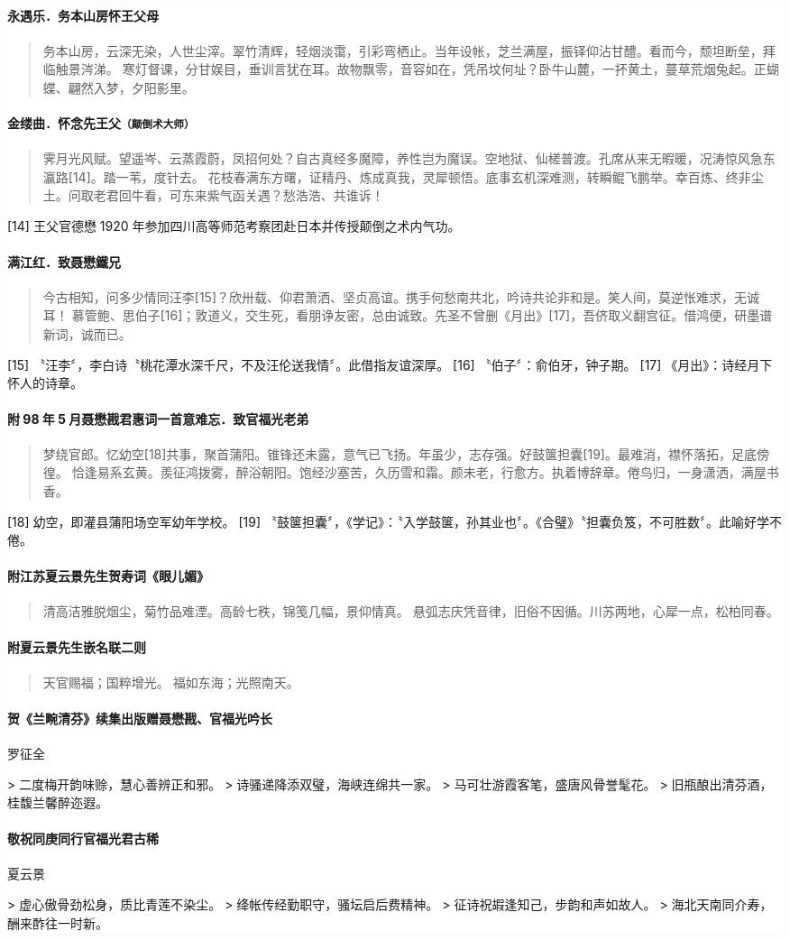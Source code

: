 #### 永遇乐．务本山房怀王父母
> 务本山房，云深无染，人世尘滓。翠竹清辉，轻烟淡霭，引彩弯栖止。当年设帐，芝兰满屋，振铎仰沾甘醴。看而今，颓坦断垒，拜临触景涔涕。
> 寒灯督课，分甘娱目，垂训言犹在耳。故物飘零，音容如在，凭吊坟何址？卧牛山麓，一抔黄土，蔓草荒烟兔起。正蝴蝶、翩然入梦，夕阳影里。

#### 金缕曲．怀念先王父<small>（颠倒术大师）</small>
> 霁月光风赋。望遥岑、云蒸霞蔚，凤招何处？自古真经多魔障，养性岂为魔误。空地狱、仙槎普渡。孔席从来无暇暖，况涛惊风急东瀛路[14]。踏一苇，度针去。
> 花枝春满东方曙，证精丹、炼成真我，灵犀顿悟。底事玄机深难测，转瞬鲲飞鹏举。幸百炼、终非尘土。问取老君回牛看，可东来紫气函关遇？愁浩浩、共谁诉！

[14] 王父官德懋 1920 年参加四川高等师范考察团赴日本并传授颠倒之术内气功。

#### 满江红．致聂懋鐵兄
> 今古相知，问多少情同汪李[15]？欣卅载、仰君萧洒、坚贞高谊。携手何愁南共北，吟诗共论非和是。笑人间，莫逆怅难求，无诚耳！
> 慕管鲍、思伯子[16]；敦道义，交生死，看朋诤友密，总由诚致。先圣不曾删《月出》[17]，吾侪取义翻宫征。借鸿便，研墨谱新词，诚而已。

[15] 〝汪李〞，李白诗〝桃花潭水深千尺，不及汪伦送我情〞。此借指友谊深厚。
[16] 〝伯子〞：俞伯牙，钟子期。
[17] 《月出》：诗经月下怀人的诗章。

#### 附 98 年 5 月聂懋戡君惠词一首意难忘．致官福光老弟
> 梦绕官郎。忆幼空[18]共事，聚首蒲阳。锥锋还未露，意气已飞扬。年虽少，志存强。好鼓箧担囊[19]。最难消，襟怀落拓，足底傍徨。
> 恰逢易系玄黄。羨征鸿拨雾，醉浴朝阳。饱经沙塞苦，久历雪和霜。颜未老，行愈方。执着博辞章。倦鸟归，一身潇洒，满屋书香。

[18] 幼空，即灌县蒲阳场空军幼年学校。
[19] 〝鼓箧担囊〞，《学记》：〝入学鼓箧，孙其业也〞。《合璧》〝担囊负笈，不可胜数〞。此喻好学不倦。

#### 附江苏夏云景先生贺寿词《眼儿媚》
> 清高洁雅脱烟尘，菊竹品难湮。高龄七秩，锦笺几幅，景仰情真。
> 悬弧志庆凭音律，旧俗不因循。川苏两地，心犀一点，松柏同春。

#### 附夏云景先生嵌名联二则
> 天官赐福；国粹增光。
> 福如东海；光照南天。

#### 贺《兰畹清芬》续集出版赠聂懋戡、官福光吟长
<p class="poem-subtitle center">罗征全</p>
> 二度梅开韵味赊，慧心善辨正和邪。
> 诗骚递降添双璧，海峡连绵共一家。
> 马可壮游霞客笔，盛唐风骨誉髦花。
> 旧瓶酿出清芬酒，桂馥兰馨醉迩遐。

#### 敬祝同庚同行官福光君古稀
<p class="poem-subtitle center">夏云景</p>
> 虚心傲骨劲松身，质比青莲不染尘。
> 绛帐传经勤职守，骚坛启后费精神。
> 征诗祝嘏逢知己，步韵和声如故人。
> 海北天南同介寿，酬来酢往一时新。
